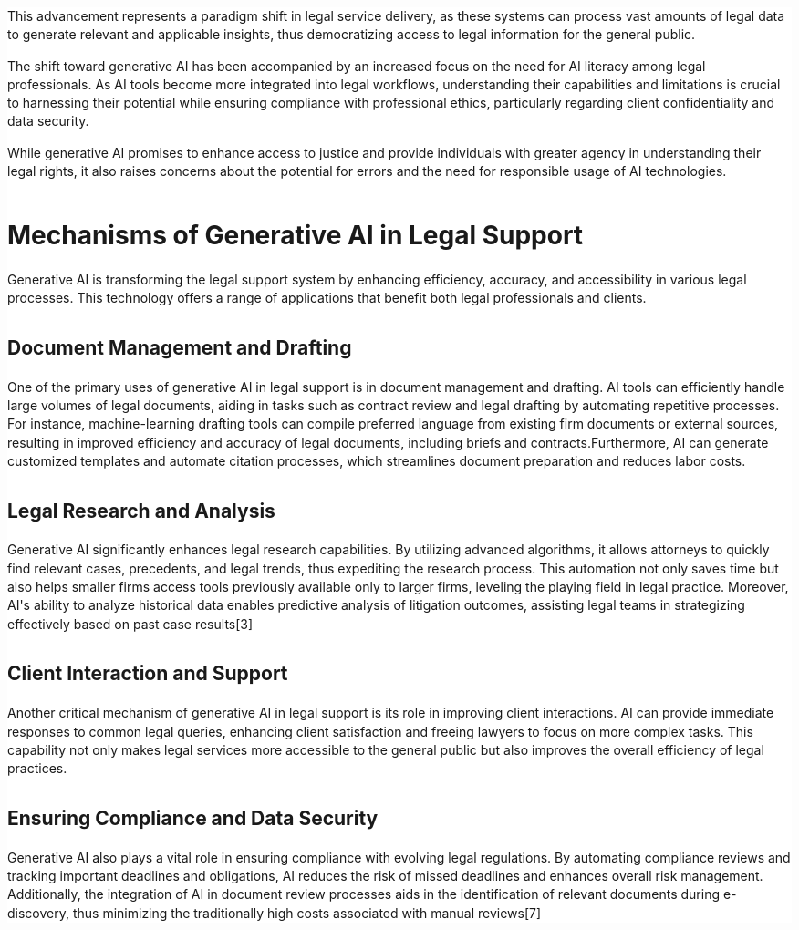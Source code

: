 This advancement represents a paradigm shift in legal service delivery, as these systems can process vast amounts of legal data to generate relevant and applicable insights, thus democratizing access to legal information for the general public.

The shift toward generative AI has been accompanied by an increased focus on the need for AI literacy among legal professionals. As AI tools become more integrated into legal workflows, understanding their capabilities and limitations is crucial to harnessing their potential while ensuring compliance with professional ethics, particularly regarding client confidentiality and data security.

While generative AI promises to enhance access to justice and provide individuals with greater agency in understanding their legal rights, it also raises concerns about the potential for errors and the need for responsible usage of AI technologies.

# Mechanisms of Generative AI in Legal Support
Generative AI is transforming the legal support system by enhancing efficiency, accuracy, and accessibility in various legal processes. This technology offers a range of applications that benefit both legal professionals and clients.

## Document Management and Drafting
One of the primary uses of generative AI in legal support is in document management and drafting. AI tools can efficiently handle large volumes of legal documents, aiding in tasks such as contract review and legal drafting by automating repetitive processes. For instance, machine-learning drafting tools can compile preferred language from existing firm documents or external sources, resulting in improved efficiency and accuracy of legal documents, including briefs and contracts.Furthermore, AI can generate customized templates and automate citation processes, which streamlines document preparation and reduces labor costs.


## Legal Research and Analysis
Generative AI significantly enhances legal research capabilities. By utilizing advanced algorithms, it allows attorneys to quickly find relevant cases, precedents, and legal trends, thus expediting the research process. This automation not only saves time but also helps smaller firms access tools previously available only to larger firms, leveling the playing field in legal practice. Moreover, AI's ability to analyze historical data enables predictive analysis of litigation outcomes, assisting legal teams in strategizing effectively based on past case results[3]

 ## Client Interaction and Support
Another critical mechanism of generative AI in legal support is its role in improving client interactions. AI can provide immediate responses to common legal queries, enhancing client satisfaction and freeing lawyers to focus on more complex tasks. This capability not only makes legal services more accessible to the general public but also improves the overall efficiency of legal practices.

## Ensuring Compliance and Data Security
Generative AI also plays a vital role in ensuring compliance with evolving legal regulations. By automating compliance reviews and tracking important deadlines and obligations, AI reduces the risk of missed deadlines and enhances overall risk management. Additionally, the integration of AI in document review processes aids in the identification of relevant documents during e-discovery, thus minimizing the traditionally high costs associated with manual reviews[7]
